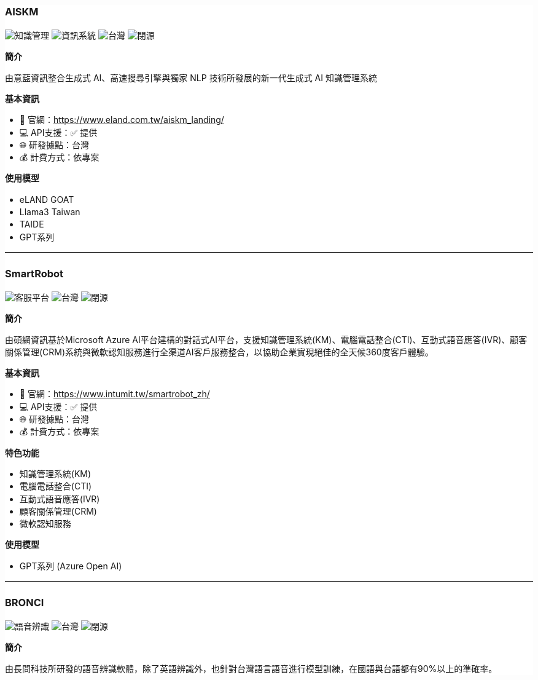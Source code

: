 
<h3 id="aiskm">AISKM</h3>

![知識管理](https://img.shields.io/badge/-%E7%9F%A5%E8%AD%98%E7%AE%A1%E7%90%86-orange) ![資訊系統](https://img.shields.io/badge/-%E8%B3%87%E8%A8%8A%E7%B3%BB%E7%B5%B1-orange) ![台灣](https://img.shields.io/badge/-台灣-blue) ![閉源](https://img.shields.io/badge/-閉源-red)

**簡介**

由意藍資訊整合生成式 AI、高速搜尋引擎與獨家 NLP 技術所發展的新一代生成式 AI 知識管理系統

**基本資訊**
- 🔗 官網：https://www.eland.com.tw/aiskm_landing/
- 💻 API支援：✅ 提供
- 🌐 研發據點：台灣
- 💰 計費方式：依專案

**使用模型**
- eLAND GOAT
- Llama3 Taiwan
- TAIDE
- GPT系列

---

<h3 id="smartrobot">SmartRobot</h3>

![客服平台](https://img.shields.io/badge/-%E5%AE%A2%E6%9C%8D%E5%B9%B3%E5%8F%B0-orange) ![台灣](https://img.shields.io/badge/-台灣-blue) ![閉源](https://img.shields.io/badge/-閉源-red)

**簡介**

由碩網資訊基於Microsoft Azure AI平台建構的對話式AI平台，支援知識管理系統(KM)、電腦電話整合(CTI)、互動式語音應答(IVR)、顧客關係管理(CRM)系統與微軟認知服務進行全渠道AI客戶服務整合，以協助企業實現絕佳的全天候360度客戶體驗。

**基本資訊**
- 🔗 官網：https://www.intumit.tw/smartrobot_zh/
- 💻 API支援：✅ 提供
- 🌐 研發據點：台灣
- 💰 計費方式：依專案

**特色功能**
- 知識管理系統(KM)
- 電腦電話整合(CTI)
- 互動式語音應答(IVR)
- 顧客關係管理(CRM)
- 微軟認知服務

**使用模型**
- GPT系列 (Azure Open AI)

---

<h3 id="bronci">BRONCI</h3>

![語音辨識](https://img.shields.io/badge/-%E8%AA%9E%E9%9F%B3%E8%BE%A8%E8%AD%98-orange) ![台灣](https://img.shields.io/badge/-台灣-blue) ![閉源](https://img.shields.io/badge/-閉源-red)

**簡介**

由長問科技所研發的語音辨識軟體，除了英語辨識外，也針對台灣語言語音進行模型訓練，在國語與台語都有90%以上的準確率。
